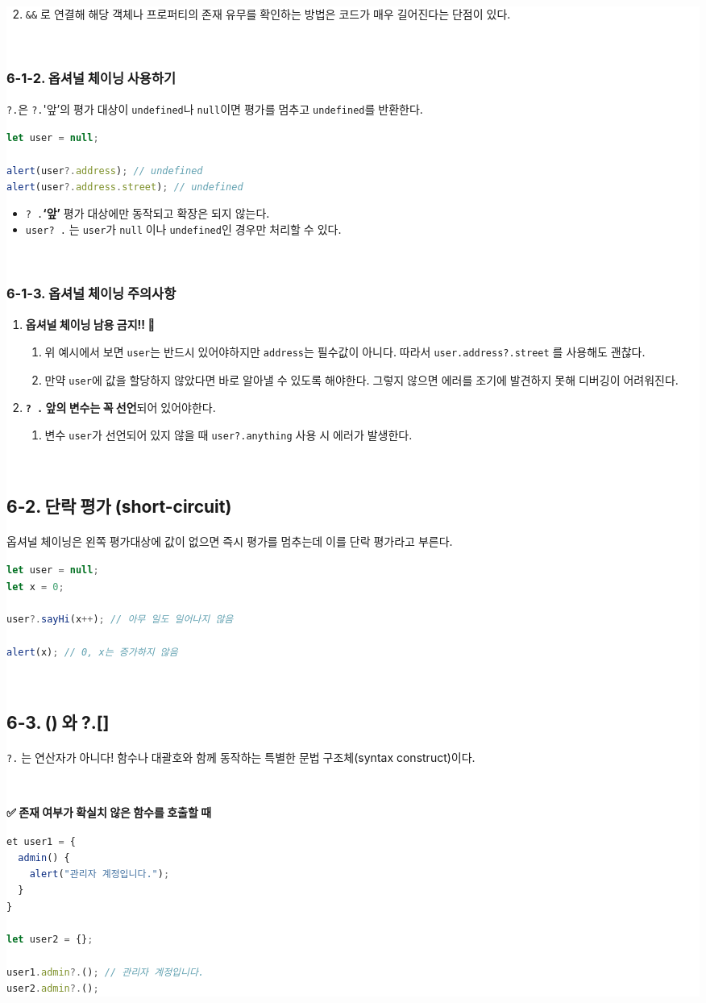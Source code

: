 2. `&&` 로 연결해 해당 객체나 프로퍼티의 존재 유무를 확인하는 방법은 코드가 매우 길어진다는 단점이 있다.

<br>

### 6-1-2. 옵셔널 체이닝 사용하기

`?.`은 `?.`'앞’의 평가 대상이 `undefined`나 `null`이면 평가를 멈추고 `undefined`를 반환한다.

```jsx
let user = null;

alert(user?.address); // undefined
alert(user?.address.street); // undefined
```

- `? .`**‘앞’** 평가 대상에만 동작되고 확장은 되지 않는다.
- `user? .` 는 `user`가 `null` 이나 `undefined`인 경우만 처리할 수 있다.

<br>

### 6-1-3. 옵셔널 체이닝 주의사항

1. **옵셔널 체이닝 남용 금지!! 🚫**

   1. 위 예시에서 보면 `user`는 반드시 있어야하지만 `address`는 필수값이 아니다. 따라서 `user.address?.street` 를 사용해도 괜찮다.

   2. 만약 `user`에 값을 할당하지 않았다면 바로 알아낼 수 있도록 해야한다. 그렇지 않으면 에러를 조기에 발견하지 못해 디버깅이 어려워진다.

2. **`? .` 앞의 변수는 꼭 선언**되어 있어야한다.

   1. 변수 `user`가 선언되어 있지 않을 때 `user?.anything` 사용 시 에러가 발생한다.

<br>

## 6-2. 단락 평가 (short-circuit)

옵셔널 체이닝은 왼쪽 평가대상에 값이 없으면 즉시 평가를 멈추는데 이를 단락 평가라고 부른다.

```jsx
let user = null;
let x = 0;

user?.sayHi(x++); // 아무 일도 일어나지 않음

alert(x); // 0, x는 증가하지 않음
```

<br>

## 6-3. () 와 ?.[]

`?.` 는 연산자가 아니다! 함수나 대괄호와 함께 동작하는 특별한 문법 구조체(syntax construct)이다.

<br>

**✅ 존재 여부가 확실치 않은 함수를 호출할 때**

```jsx
et user1 = {
  admin() {
    alert("관리자 계정입니다.");
  }
}

let user2 = {};

user1.admin?.(); // 관리자 계정입니다.
user2.admin?.();
```
